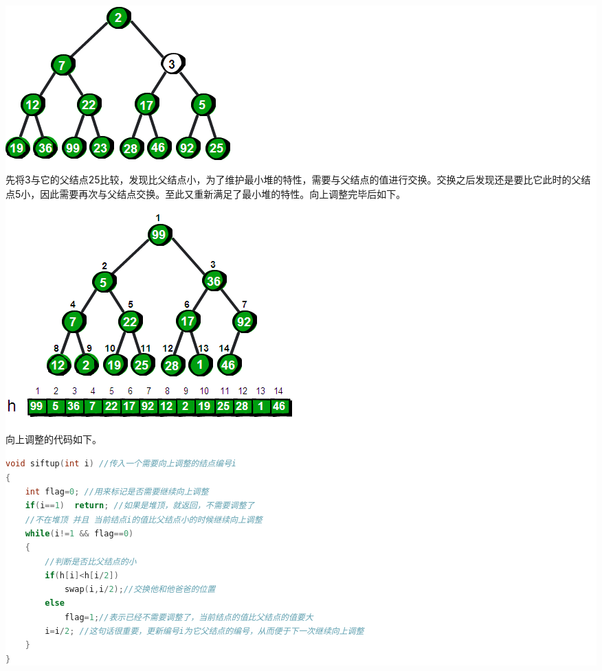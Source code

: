 ![img](img/堆9.png)

先将3与它的父结点25比较，发现比父结点小，为了维护最小堆的特性，需要与父结点的值进行交换。交换之后发现还是要比它此时的父结点5小，因此需要再次与父结点交换。至此又重新满足了最小堆的特性。向上调整完毕后如下。

![img](img/堆10.png)

向上调整的代码如下。

```c
void siftup(int i) //传入一个需要向上调整的结点编号i
{
    int flag=0; //用来标记是否需要继续向上调整
    if(i==1)  return; //如果是堆顶，就返回，不需要调整了    
    //不在堆顶 并且 当前结点i的值比父结点小的时候继续向上调整 
    while(i!=1 && flag==0)
    {
        //判断是否比父结点的小 
        if(h[i]<h[i/2])
            swap(i,i/2);//交换他和他爸爸的位置 
        else
            flag=1;//表示已经不需要调整了，当前结点的值比父结点的值要大 
        i=i/2; //这句话很重要，更新编号i为它父结点的编号，从而便于下一次继续向上调整 
    }
}
```
